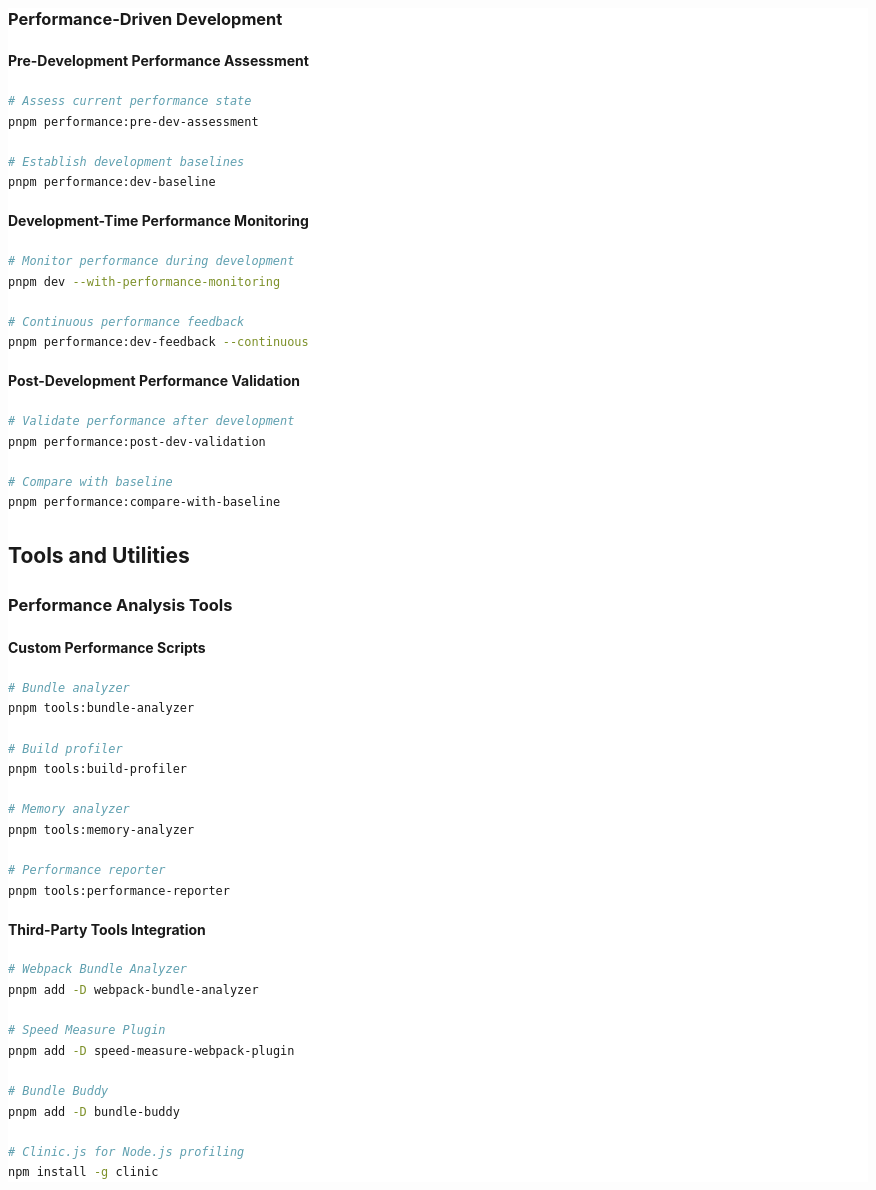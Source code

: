### Performance-Driven Development

#### Pre-Development Performance Assessment
```bash
# Assess current performance state
pnpm performance:pre-dev-assessment

# Establish development baselines
pnpm performance:dev-baseline
```

#### Development-Time Performance Monitoring
```bash
# Monitor performance during development
pnpm dev --with-performance-monitoring

# Continuous performance feedback
pnpm performance:dev-feedback --continuous
```

#### Post-Development Performance Validation
```bash
# Validate performance after development
pnpm performance:post-dev-validation

# Compare with baseline
pnpm performance:compare-with-baseline
```

## Tools and Utilities

### Performance Analysis Tools

#### Custom Performance Scripts
```bash
# Bundle analyzer
pnpm tools:bundle-analyzer

# Build profiler
pnpm tools:build-profiler

# Memory analyzer
pnpm tools:memory-analyzer

# Performance reporter
pnpm tools:performance-reporter
```

#### Third-Party Tools Integration
```bash
# Webpack Bundle Analyzer
pnpm add -D webpack-bundle-analyzer

# Speed Measure Plugin
pnpm add -D speed-measure-webpack-plugin

# Bundle Buddy
pnpm add -D bundle-buddy

# Clinic.js for Node.js profiling
npm install -g clinic
```
